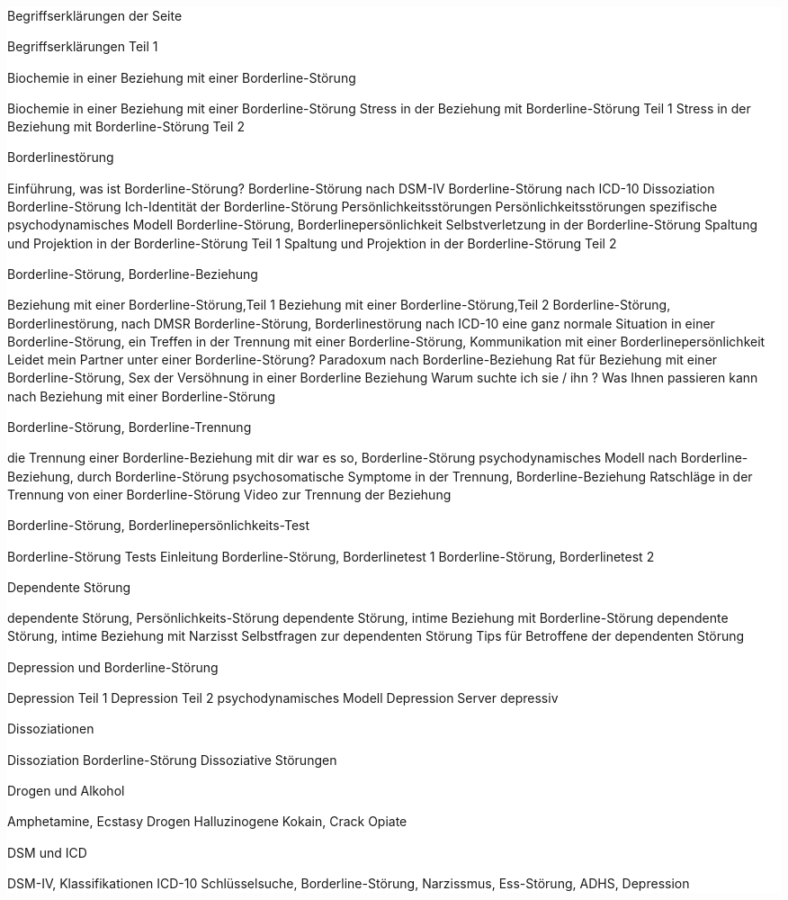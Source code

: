 Begriffserklärungen der Seite

Begriffserklärungen Teil 1

Biochemie in einer Beziehung mit einer Borderline-Störung

Biochemie in einer Beziehung mit einer Borderline-Störung Stress in der Beziehung mit Borderline-Störung Teil 1 Stress in der Beziehung mit Borderline-Störung Teil 2

Borderlinestörung

Einführung, was ist Borderline-Störung? Borderline-Störung nach DSM-IV Borderline-Störung nach ICD-10 Dissoziation Borderline-Störung Ich-Identität der Borderline-Störung Persönlichkeitsstörungen Persönlichkeitsstörungen spezifische psychodynamisches Modell Borderline-Störung, Borderlinepersönlichkeit Selbstverletzung in der Borderline-Störung Spaltung und Projektion in der Borderline-Störung Teil 1 Spaltung und Projektion in der Borderline-Störung Teil 2

Borderline-Störung, Borderline-Beziehung

Beziehung mit einer Borderline-Störung,Teil 1 Beziehung mit einer Borderline-Störung,Teil 2 Borderline-Störung, Borderlinestörung, nach DMSR Borderline-Störung, Borderlinestörung nach ICD-10 eine ganz normale Situation in einer Borderline-Störung, ein Treffen in der Trennung mit einer Borderline-Störung, Kommunikation mit einer Borderlinepersönlichkeit Leidet mein Partner unter einer Borderline-Störung? Paradoxum nach Borderline-Beziehung Rat für Beziehung mit einer Borderline-Störung, Sex der Versöhnung in einer Borderline Beziehung Warum  suchte ich sie / ihn ? Was Ihnen passieren kann nach Beziehung mit einer Borderline-Störung

Borderline-Störung, Borderline-Trennung

die Trennung einer Borderline-Beziehung mit dir war es so, Borderline-Störung psychodynamisches Modell nach Borderline-Beziehung, durch Borderline-Störung psychosomatische Symptome in der Trennung, Borderline-Beziehung Ratschläge in der Trennung von einer Borderline-Störung Video zur Trennung der Beziehung

Borderline-Störung, Borderlinepersönlichkeits-Test

Borderline-Störung Tests Einleitung Borderline-Störung, Borderlinetest 1 Borderline-Störung, Borderlinetest 2

Dependente Störung

dependente Störung, Persönlichkeits-Störung dependente Störung, intime Beziehung mit Borderline-Störung dependente
  Störung, intime Beziehung mit Narzisst Selbstfragen zur dependenten Störung Tips für Betroffene der dependenten Störung

Depression und Borderline-Störung

Depression Teil 1 Depression Teil 2 psychodynamisches Modell Depression Server depressiv

Dissoziationen

Dissoziation Borderline-Störung Dissoziative Störungen

Drogen und Alkohol

Amphetamine, Ecstasy Drogen Halluzinogene Kokain, Crack Opiate

DSM und ICD

DSM-IV, Klassifikationen ICD-10 Schlüsselsuche, Borderline-Störung, Narzissmus, Ess-Störung, ADHS, Depression
